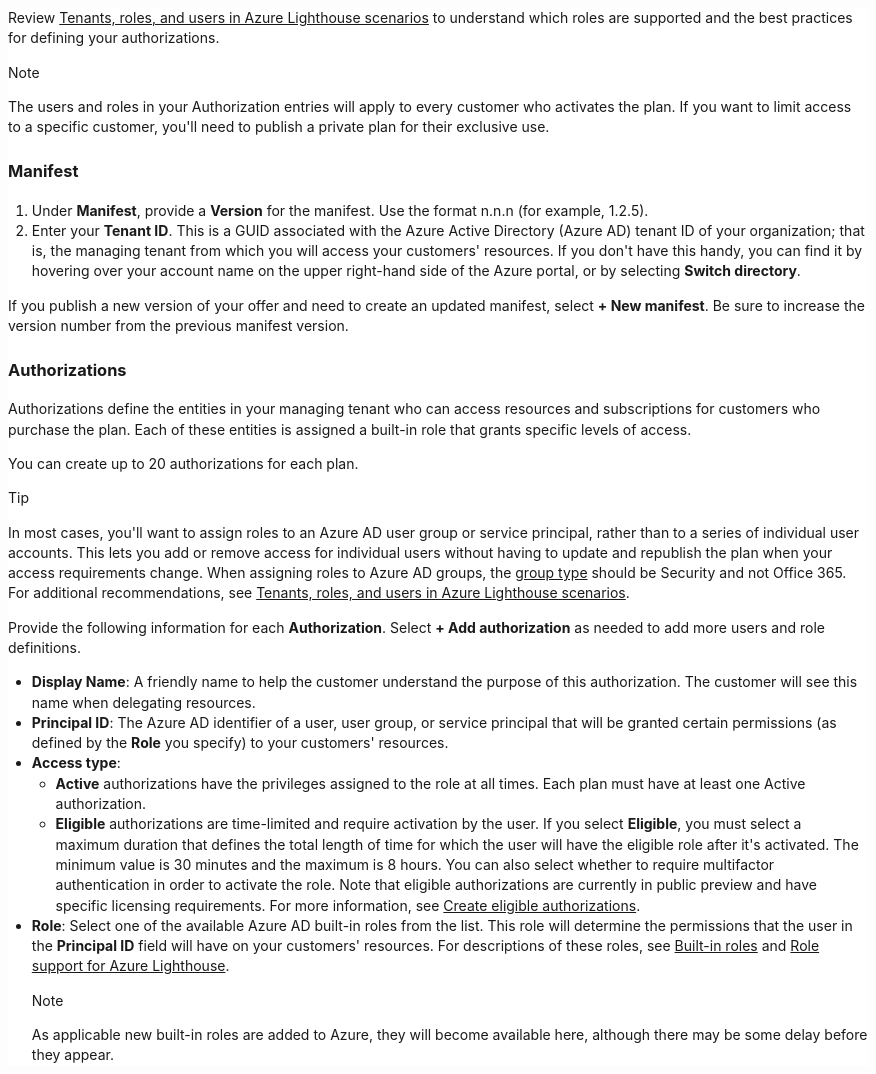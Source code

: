 Review [Tenants, roles, and users in Azure Lighthouse scenarios](../lighthouse/concepts/tenants-users-roles.md#best-practices-for-defining-users-and-roles) to understand which roles are supported and the best practices for defining your authorizations.

> [!NOTE]
> The users and roles in your Authorization entries will apply to every customer who activates the plan. If you want to limit access to a specific customer, you'll need to publish a private plan for their exclusive use.

### Manifest

1. Under **Manifest**, provide a **Version** for the manifest. Use the format n.n.n (for example, 1.2.5).
2. Enter your **Tenant ID**. This is a GUID associated with the Azure Active Directory (Azure AD) tenant ID of your organization; that is, the managing tenant from which you will access your customers' resources. If you don't have this handy, you can find it by hovering over your account name on the upper right-hand side of the Azure portal, or by selecting **Switch directory**.

If you publish a new version of your offer and need to create an updated manifest, select **+ New manifest**. Be sure to increase the version number from the previous manifest version.

### Authorizations

Authorizations define the entities in your managing tenant who can access resources and subscriptions for customers who purchase the plan. Each of these entities is assigned a built-in role that grants specific levels of access.

You can create up to 20 authorizations for each plan.

> [!TIP]
> In most cases, you'll want to assign roles to an Azure AD user group or service principal, rather than to a series of individual user accounts. This lets you add or remove access for individual users without having to update and republish the plan when your access requirements change. When assigning roles to Azure AD groups, the [group type](../active-directory/fundamentals/active-directory-groups-create-azure-portal.md) should be Security and not Office 365. For additional recommendations, see [Tenants, roles, and users in Azure Lighthouse scenarios](../lighthouse/concepts/tenants-users-roles.md).

Provide the following information for each **Authorization**. Select **+ Add authorization** as needed to add more users and role definitions.

- **Display Name**: A friendly name to help the customer understand the purpose of this authorization. The customer will see this name when delegating resources.
- **Principal ID**: The Azure AD identifier of a user, user group, or service principal that will be granted certain permissions (as defined by the **Role** you specify) to your customers' resources.
- **Access type**:
  - **Active** authorizations have the privileges assigned to the role at all times. Each plan must have at least one Active authorization.
  - **Eligible** authorizations are time-limited and require activation by the user.  If you select **Eligible**, you must select a maximum duration that defines the total length of time for which the user will have the eligible role after it's activated. The minimum value is 30 minutes and the maximum is 8 hours. You can also select whether to require multifactor authentication in order to activate the role. Note that eligible authorizations are currently in public preview and have specific licensing requirements. For more information, see [Create eligible authorizations](../lighthouse/how-to/create-eligible-authorizations.md).
- **Role**: Select one of the available Azure AD built-in roles from the list. This role will determine the permissions that the user in the **Principal ID** field will have on your customers' resources. For descriptions of these roles, see [Built-in roles](../role-based-access-control/built-in-roles.md) and [Role support for Azure Lighthouse](../lighthouse/concepts/tenants-users-roles.md#role-support-for-azure-lighthouse).
  > [!NOTE]
  > As applicable new built-in roles are added to Azure, they will become available here, although there may be some delay before they appear.